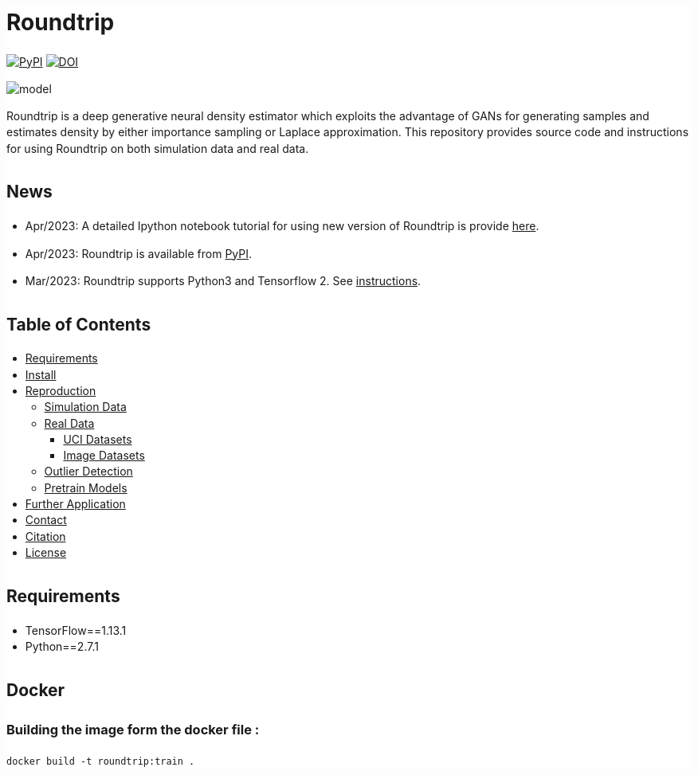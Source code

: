# Roundtrip

[![PyPI](https://img.shields.io/pypi/v/pyroundtrip)](https://pypi.org/project/pyroundtrip/)
[![DOI](https://zenodo.org/badge/DOI/10.5281/zenodo.4560982.svg)](https://doi.org/10.5281/zenodo.3747161)

![model](https://github.com/kimmo1019/Roundtrip/blob/master/model.jpg)


Roundtrip is a deep generative neural density estimator which exploits the advantage of GANs for generating samples and estimates density by either importance sampling or Laplace approximation. This repository provides source code and instructions for using Roundtrip on both simulation data and real data.

## News

- Apr/2023: A detailed Ipython notebook tutorial for using new version of Roundtrip is provide [here](https://github.com/kimmo1019/Roundtrip/blob/master/src/tutorial.ipynb).

- Apr/2023: Roundtrip is available from [PyPI](https://pypi.org/project/pyroundtrip/).

- Mar/2023: Roundtrip supports Python3 and Tensorflow 2. See [instructions](https://github.com/kimmo1019/Roundtrip/tree/master/src).

## Table of Contents

- [Requirements](#Requirements)
- [Install](#install)
- [Reproduction](#reproduction)
	- [Simulation Data](#simulation-data)
    - [Real Data](#real-data)
        - [UCI Datasets](#uci-datasets)
        - [Image Datasets](#image-datasets)
    - [Outlier Detection](#outlier-detection)
    - [Pretrain Models](#pretrain-models)
- [Further Application](#further-application)
- [Contact](#contact)
- [Citation](#citation)
- [License](#license)

## Requirements

- TensorFlow==1.13.1
- Python==2.7.1

## Docker 

### Building the image form the docker file : 
```shell
docker build -t roundtrip:train .
```
